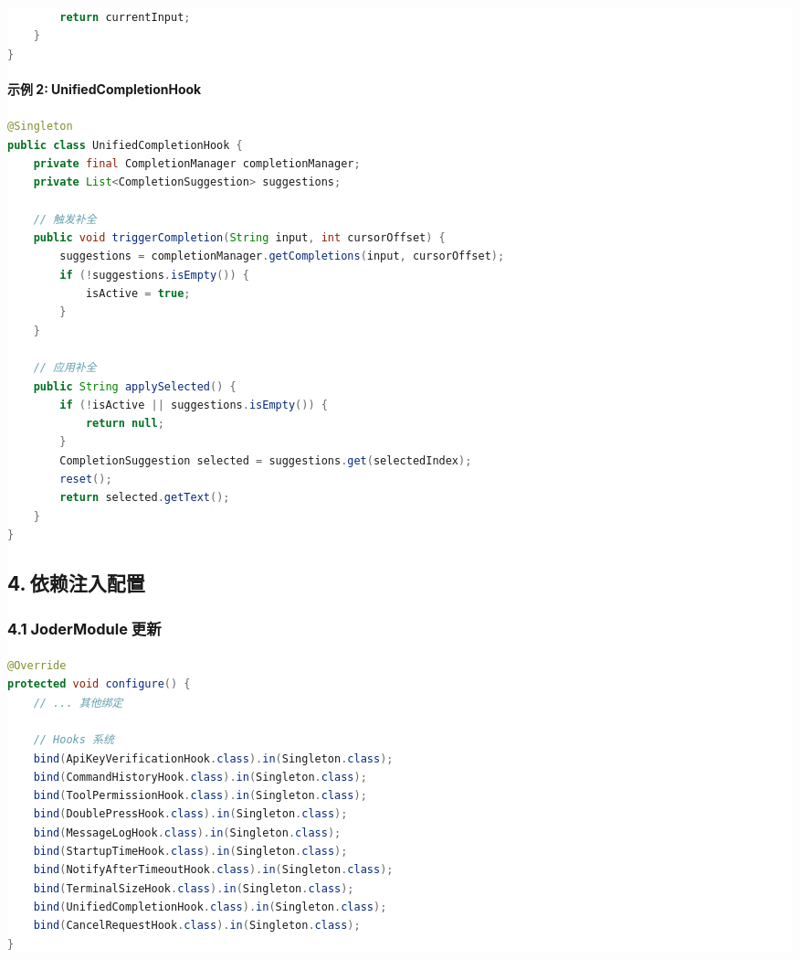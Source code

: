 ```java
        return currentInput;
    }
}
```

#### 示例 2: UnifiedCompletionHook

```java
@Singleton
public class UnifiedCompletionHook {
    private final CompletionManager completionManager;
    private List<CompletionSuggestion> suggestions;
    
    // 触发补全
    public void triggerCompletion(String input, int cursorOffset) {
        suggestions = completionManager.getCompletions(input, cursorOffset);
        if (!suggestions.isEmpty()) {
            isActive = true;
        }
    }
    
    // 应用补全
    public String applySelected() {
        if (!isActive || suggestions.isEmpty()) {
            return null;
        }
        CompletionSuggestion selected = suggestions.get(selectedIndex);
        reset();
        return selected.getText();
    }
}
```

## 4. 依赖注入配置

### 4.1 JoderModule 更新

```java
@Override
protected void configure() {
    // ... 其他绑定
    
    // Hooks 系统
    bind(ApiKeyVerificationHook.class).in(Singleton.class);
    bind(CommandHistoryHook.class).in(Singleton.class);
    bind(ToolPermissionHook.class).in(Singleton.class);
    bind(DoublePressHook.class).in(Singleton.class);
    bind(MessageLogHook.class).in(Singleton.class);
    bind(StartupTimeHook.class).in(Singleton.class);
    bind(NotifyAfterTimeoutHook.class).in(Singleton.class);
    bind(TerminalSizeHook.class).in(Singleton.class);
    bind(UnifiedCompletionHook.class).in(Singleton.class);
    bind(CancelRequestHook.class).in(Singleton.class);
}
```
